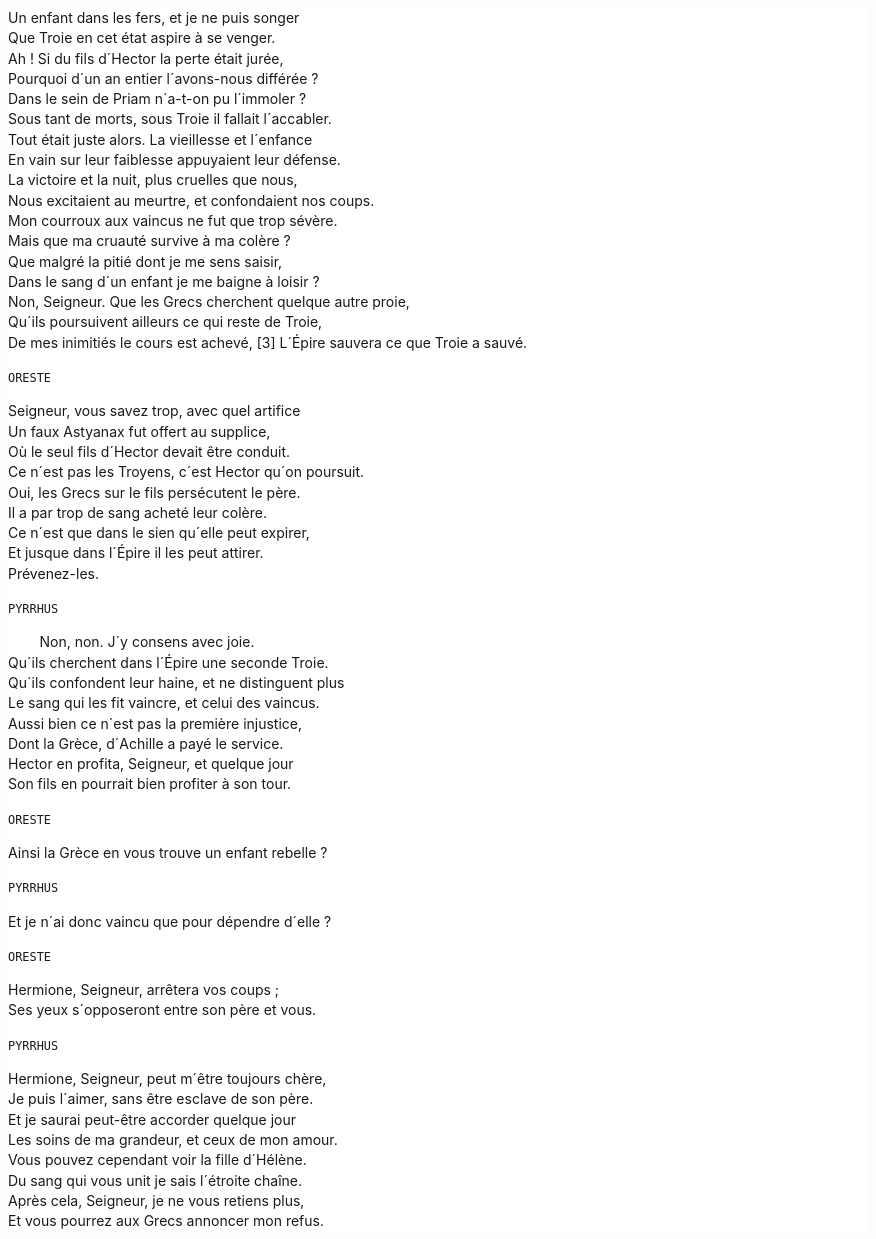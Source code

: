 Un enfant dans les fers, et je ne puis songer  
Que Troie en cet état aspire à se venger.  
Ah ! Si du fils d´Hector la perte était jurée,  
Pourquoi d´un an entier l´avons-nous différée ?  
Dans le sein de Priam n´a-t-on pu l´immoler ?  
Sous tant de morts, sous Troie il fallait l´accabler.  
Tout était juste alors. La vieillesse et l´enfance  
En vain sur leur faiblesse appuyaient leur défense.  
La victoire et la nuit, plus cruelles que nous,  
Nous excitaient au meurtre, et confondaient nos coups.  
Mon courroux aux vaincus ne fut que trop sévère.  
Mais que ma cruauté survive à ma colère ?  
Que malgré la pitié dont je me sens saisir,  
Dans le sang d´un enfant je me baigne à loisir ?  
Non, Seigneur. Que les Grecs cherchent quelque autre proie,  
Qu´ils poursuivent ailleurs ce qui reste de Troie,  
De mes inimitiés le cours est achevé,   [3]
L´Épire sauvera ce que Troie a sauvé.  

    ORESTE
Seigneur, vous savez trop, avec quel artifice  
Un faux Astyanax fut offert au supplice,  
Où le seul fils d´Hector devait être conduit.  
Ce n´est pas les Troyens, c´est Hector qu´on poursuit.  
Oui, les Grecs sur le fils persécutent le père.  
Il a par trop de sang acheté leur colère.  
Ce n´est que dans le sien qu´elle peut expirer,  
Et jusque dans l´Épire il les peut attirer.  
Prévenez-les.  

    PYRRHUS
        Non, non. J´y consens avec joie.  
Qu´ils cherchent dans l´Épire une seconde Troie.  
Qu´ils confondent leur haine, et ne distinguent plus  
Le sang qui les fit vaincre, et celui des vaincus.  
Aussi bien ce n´est pas la première injustice,  
Dont la Grèce, d´Achille a payé le service.  
Hector en profita, Seigneur, et quelque jour  
Son fils en pourrait bien profiter à son tour.  

    ORESTE
Ainsi la Grèce en vous trouve un enfant rebelle ?  

    PYRRHUS
Et je n´ai donc vaincu que pour dépendre d´elle ?  

    ORESTE
Hermione, Seigneur, arrêtera vos coups ;  
Ses yeux s´opposeront entre son père et vous.  

    PYRRHUS
Hermione, Seigneur, peut m´être toujours chère,  
Je puis l´aimer, sans être esclave de son père.  
Et je saurai peut-être accorder quelque jour  
Les soins de ma grandeur, et ceux de mon amour.  
Vous pouvez cependant voir la fille d´Hélène.  
Du sang qui vous unit je sais l´étroite chaîne.  
Après cela, Seigneur, je ne vous retiens plus,  
Et vous pourrez aux Grecs annoncer mon refus.  
